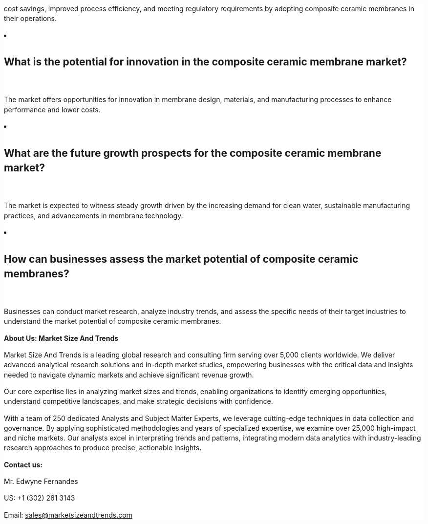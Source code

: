 cost savings, improved process efficiency, and meeting regulatory requirements by adopting composite ceramic membranes in their operations.</p> </li> <li> <h2>What is the potential for innovation in the composite ceramic membrane market?</h2> <p>&nbsp;</p><p>The market offers opportunities for innovation in membrane design, materials, and manufacturing processes to enhance performance and lower costs.</p> </li> <li> <h2>What are the future growth prospects for the composite ceramic membrane market?</h2> <p>&nbsp;</p><p>The market is expected to witness steady growth driven by the increasing demand for clean water, sustainable manufacturing practices, and advancements in membrane technology.</p> </li> <li> <h2>How can businesses assess the market potential of composite ceramic membranes?</h2> <p>&nbsp;</p><p>Businesses can conduct market research, analyze industry trends, and assess the specific needs of their target industries to understand the market potential of composite ceramic membranes.</p> </li> </ol></body></html></p><p><strong>About Us:&nbsp;Market Size And Trends</strong></p><p>Market Size And Trends&nbsp;is a leading global research and consulting firm serving over 5,000 clients worldwide. We deliver advanced analytical research solutions and in-depth market studies, empowering businesses with the critical data and insights needed to navigate dynamic markets and achieve significant revenue growth.</p><p>Our core expertise lies in analyzing market sizes and trends, enabling organizations to identify emerging opportunities, understand competitive landscapes, and make strategic decisions with confidence.</p><p>With a team of 250 dedicated Analysts and Subject Matter Experts, we leverage cutting-edge techniques in data collection and governance. By applying sophisticated methodologies and years of specialized expertise, we examine over 25,000 high-impact and niche markets. Our analysts excel in interpreting trends and patterns, integrating modern data analytics with industry-leading research approaches to produce precise, actionable insights.</p><p><strong>Contact us:</strong></p><p>Mr. Edwyne Fernandes</p><p>US: +1 (302) 261 3143</p><p>Email: <a href="mailto:sales@marketsizeandtrends.com">sales@marketsizeandtrends.com</a>&nbsp;</p>
